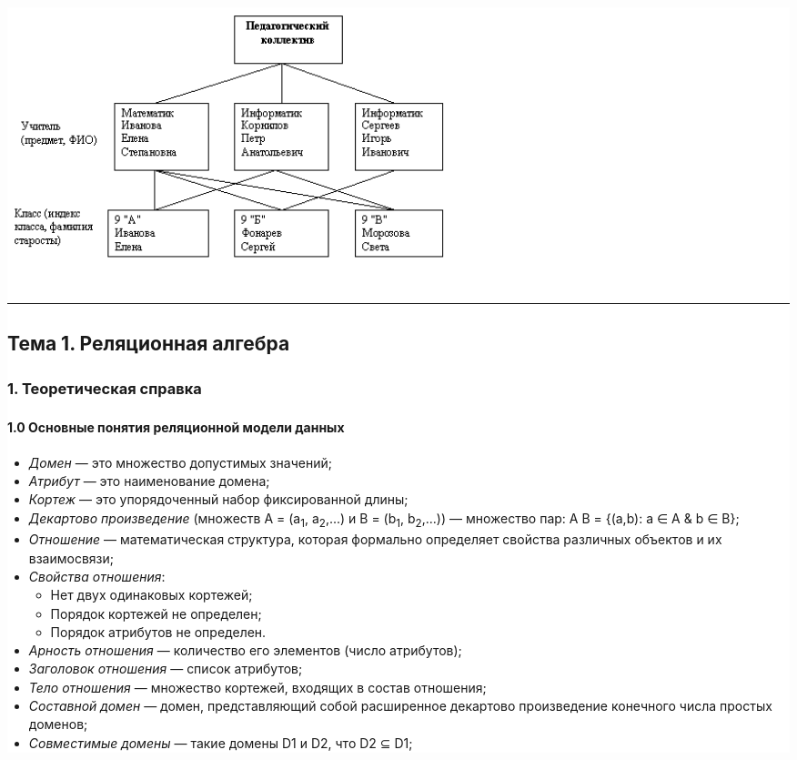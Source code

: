 <img src="img/img1_network_model.png"  width="570">

---

## Тема 1. Реляционная алгебра

### 1. Теоретическая справка

#### 1.0 Основные понятия реляционной модели данных

* *Домен* — это множество допустимых значений;
* *Атрибут* — это наименование домена;
* *Кортеж* — это упорядоченный набор фиксированной длины;
* *Декартово произведение* (множеств A = (a<sub>1</sub>, a<sub>2</sub>,...) и B = (b<sub>1</sub>, b<sub>2</sub>,...)) — множество пар: A  B = {(a,b): a <span>&#8712;</span> A & b <span>&#8712;</span> B};
* *Отношение*  — математическая структура, которая формально определяет свойства различных объектов и их взаимосвязи;
* *Свойства отношения*: 
    * Нет двух одинаковых кортежей;
    * Порядок кортежей не определен;
    * Порядок атрибутов не определен.
* *Арность отношения*  — количество его элементов (число атрибутов);
* *Заголовок отношения* — список атрибутов;
* *Тело отношения* — множество кортежей, входящих в состав отношения;
* *Составной домен* — домен, представляющий собой расширенное декартово произведение конечного числа простых доменов;
* *Совместимые домены*  — такие домены D1 и D2, что D2 <span>&#8838;</span> D1; 

